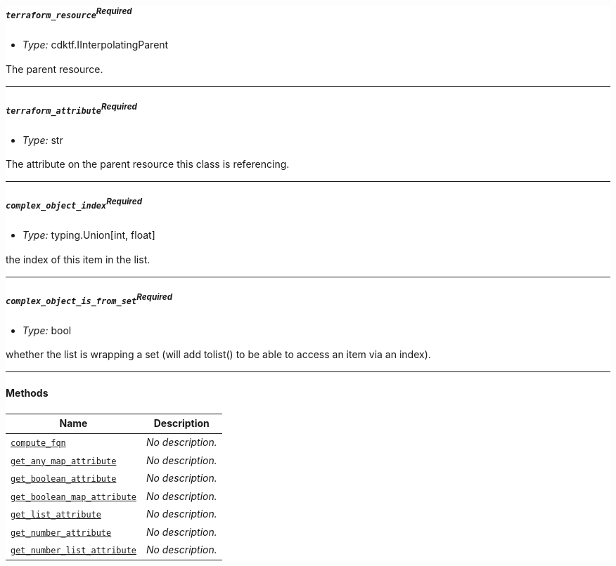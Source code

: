 
##### `terraform_resource`<sup>Required</sup> <a name="terraform_resource" id="rhizo-co-terraform-provider-oci.dataOciDatabaseCloudVmClusters.DataOciDatabaseCloudVmClustersCloudVmClustersCloudAutomationUpdateDetailsApplyUpdateTimePreferenceOutputReference.Initializer.parameter.terraformResource"></a>

- *Type:* cdktf.IInterpolatingParent

The parent resource.

---

##### `terraform_attribute`<sup>Required</sup> <a name="terraform_attribute" id="rhizo-co-terraform-provider-oci.dataOciDatabaseCloudVmClusters.DataOciDatabaseCloudVmClustersCloudVmClustersCloudAutomationUpdateDetailsApplyUpdateTimePreferenceOutputReference.Initializer.parameter.terraformAttribute"></a>

- *Type:* str

The attribute on the parent resource this class is referencing.

---

##### `complex_object_index`<sup>Required</sup> <a name="complex_object_index" id="rhizo-co-terraform-provider-oci.dataOciDatabaseCloudVmClusters.DataOciDatabaseCloudVmClustersCloudVmClustersCloudAutomationUpdateDetailsApplyUpdateTimePreferenceOutputReference.Initializer.parameter.complexObjectIndex"></a>

- *Type:* typing.Union[int, float]

the index of this item in the list.

---

##### `complex_object_is_from_set`<sup>Required</sup> <a name="complex_object_is_from_set" id="rhizo-co-terraform-provider-oci.dataOciDatabaseCloudVmClusters.DataOciDatabaseCloudVmClustersCloudVmClustersCloudAutomationUpdateDetailsApplyUpdateTimePreferenceOutputReference.Initializer.parameter.complexObjectIsFromSet"></a>

- *Type:* bool

whether the list is wrapping a set (will add tolist() to be able to access an item via an index).

---

#### Methods <a name="Methods" id="Methods"></a>

| **Name** | **Description** |
| --- | --- |
| <code><a href="#rhizo-co-terraform-provider-oci.dataOciDatabaseCloudVmClusters.DataOciDatabaseCloudVmClustersCloudVmClustersCloudAutomationUpdateDetailsApplyUpdateTimePreferenceOutputReference.computeFqn">compute_fqn</a></code> | *No description.* |
| <code><a href="#rhizo-co-terraform-provider-oci.dataOciDatabaseCloudVmClusters.DataOciDatabaseCloudVmClustersCloudVmClustersCloudAutomationUpdateDetailsApplyUpdateTimePreferenceOutputReference.getAnyMapAttribute">get_any_map_attribute</a></code> | *No description.* |
| <code><a href="#rhizo-co-terraform-provider-oci.dataOciDatabaseCloudVmClusters.DataOciDatabaseCloudVmClustersCloudVmClustersCloudAutomationUpdateDetailsApplyUpdateTimePreferenceOutputReference.getBooleanAttribute">get_boolean_attribute</a></code> | *No description.* |
| <code><a href="#rhizo-co-terraform-provider-oci.dataOciDatabaseCloudVmClusters.DataOciDatabaseCloudVmClustersCloudVmClustersCloudAutomationUpdateDetailsApplyUpdateTimePreferenceOutputReference.getBooleanMapAttribute">get_boolean_map_attribute</a></code> | *No description.* |
| <code><a href="#rhizo-co-terraform-provider-oci.dataOciDatabaseCloudVmClusters.DataOciDatabaseCloudVmClustersCloudVmClustersCloudAutomationUpdateDetailsApplyUpdateTimePreferenceOutputReference.getListAttribute">get_list_attribute</a></code> | *No description.* |
| <code><a href="#rhizo-co-terraform-provider-oci.dataOciDatabaseCloudVmClusters.DataOciDatabaseCloudVmClustersCloudVmClustersCloudAutomationUpdateDetailsApplyUpdateTimePreferenceOutputReference.getNumberAttribute">get_number_attribute</a></code> | *No description.* |
| <code><a href="#rhizo-co-terraform-provider-oci.dataOciDatabaseCloudVmClusters.DataOciDatabaseCloudVmClustersCloudVmClustersCloudAutomationUpdateDetailsApplyUpdateTimePreferenceOutputReference.getNumberListAttribute">get_number_list_attribute</a></code> | *No description.* |